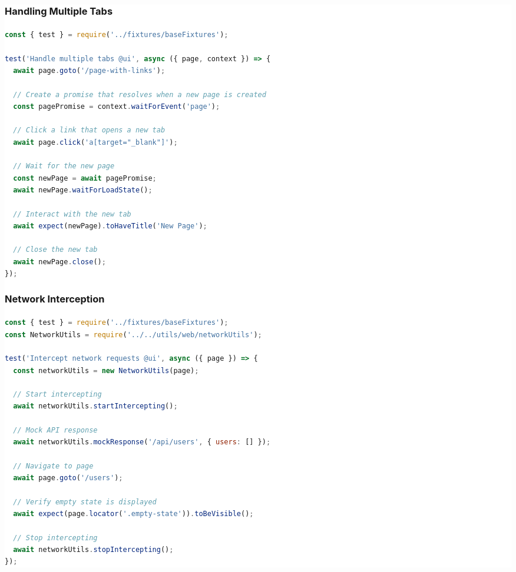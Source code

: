 
### Handling Multiple Tabs

```javascript
const { test } = require('../fixtures/baseFixtures');

test('Handle multiple tabs @ui', async ({ page, context }) => {
  await page.goto('/page-with-links');

  // Create a promise that resolves when a new page is created
  const pagePromise = context.waitForEvent('page');

  // Click a link that opens a new tab
  await page.click('a[target="_blank"]');

  // Wait for the new page
  const newPage = await pagePromise;
  await newPage.waitForLoadState();

  // Interact with the new tab
  await expect(newPage).toHaveTitle('New Page');

  // Close the new tab
  await newPage.close();
});
```

### Network Interception

```javascript
const { test } = require('../fixtures/baseFixtures');
const NetworkUtils = require('../../utils/web/networkUtils');

test('Intercept network requests @ui', async ({ page }) => {
  const networkUtils = new NetworkUtils(page);

  // Start intercepting
  await networkUtils.startIntercepting();

  // Mock API response
  await networkUtils.mockResponse('/api/users', { users: [] });

  // Navigate to page
  await page.goto('/users');

  // Verify empty state is displayed
  await expect(page.locator('.empty-state')).toBeVisible();

  // Stop intercepting
  await networkUtils.stopIntercepting();
});
```
